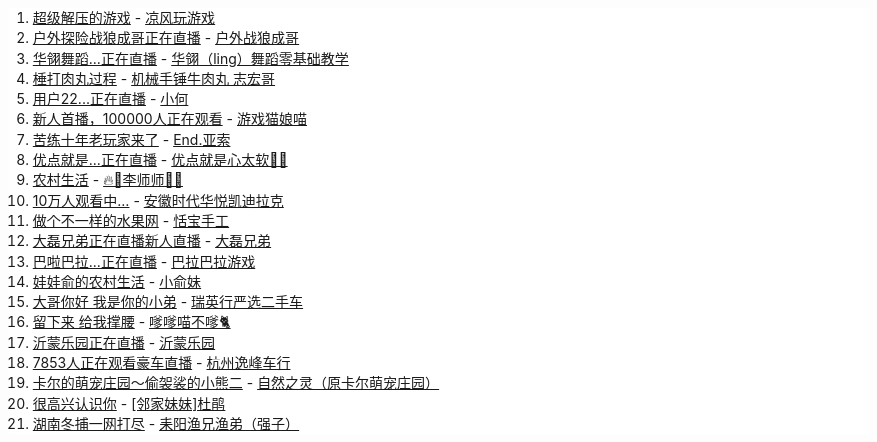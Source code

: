 1. [超级解压的游戏](https://webcast.amemv.com/webcast/reflow/7041737437248588575) - [凉风玩游戏](https://www.iesdouyin.com/share/user/3114283101064573?sec_uid=MS4wLjABAAAAwqufc02mAvnXs9C7eVmK7Py9AjA-tXOtuCYmFxz0FZz8tpNbIcsnh__VLRMpH5yQ)
1. [户外探险战狼成哥正在直播](https://webcast.amemv.com/webcast/reflow/7041831634660117282) - [户外战狼成哥](https://www.iesdouyin.com/share/user/4019424303002151?sec_uid=MS4wLjABAAAABbtpRu_Ebnnym6Hipt91-oPPAb2yrNOCfFETe5U0HUKWc9vqI5rIit_tEHHOJEsV)
1. [华翎舞蹈...正在直播](https://webcast.amemv.com/webcast/reflow/7041837491569117959) - [华翎（ling）舞蹈零基础教学](https://www.iesdouyin.com/share/user/52868595267?sec_uid=MS4wLjABAAAAMVLE2dZMW67VqPsFkq4aeWZrywLqmQLtqlaQBuK5DLQ)
1. [棰打肉丸过程](https://webcast.amemv.com/webcast/reflow/7041836124192475919) - [机械手锤牛肉丸  志宏哥](https://www.iesdouyin.com/share/user/1763259417634419?sec_uid=MS4wLjABAAAA213lzUQz0PropiQC46vYoV21LS2T_hmb4cxWPsWbQEysIBMHOGKU0nRWykKDoGDd)
1. [用户22...正在直播](https://webcast.amemv.com/webcast/reflow/7041811978154674985) - [小何](https://www.iesdouyin.com/share/user/4037004078090811?sec_uid=MS4wLjABAAAABvxHdIHQBFwlBUQ-GrDmzxMUDpmbMX24TvOkuEva_rL0VQaz1HlZjPYPBMiBETie)
1. [新人首播，100000人正在观看](https://webcast.amemv.com/webcast/reflow/7041720773668981518) - [游戏猫娘喵](https://www.iesdouyin.com/share/user/2771211777477023?sec_uid=MS4wLjABAAAA6a6yabA1-iEcv3ZIrF5QLS842SMqdv0jTAGod5K7KFOLrKZbWDemW3B2Rb0H0i8k)
1. [苦练十年老玩家来了](https://webcast.amemv.com/webcast/reflow/7041810462539074340) - [End.亚索](https://www.iesdouyin.com/share/user/82722540503?sec_uid=MS4wLjABAAAAOhnVbyGJWXlJqcVgVoXJ3tlfnEyC5hXyjZszHUxC0Ww)
1. [优点就是...正在直播](https://webcast.amemv.com/webcast/reflow/7041804903035669251) - [优点就是心太软🚀🚀](https://www.iesdouyin.com/share/user/536159121584830?sec_uid=MS4wLjABAAAAdsCzbX3REPS8kzOWkJYtD490SrGxUoV_f0IP8RGl16k)
1. [农村生活](https://webcast.amemv.com/webcast/reflow/7041816175902624553) - [🔥🎃李师师🎃🔥](https://www.iesdouyin.com/share/user/738526790693179?sec_uid=MS4wLjABAAAACO5-K3bQG3k0GvhiZgz7n02_D1i2ggAXE-LHhXIhVZU)
1. [10万人观看中…](https://webcast.amemv.com/webcast/reflow/7041838673125772072) - [安徽时代华悦凯迪拉克](https://www.iesdouyin.com/share/user/4089787663517712?sec_uid=MS4wLjABAAAAFO88_TmS6Yo0fKUNl4L31Mz3n02bvKEhmmDsoFQQISsp0-gaPX-IDgq5OCqVkH0g)
1. [做个不一样的水果网](https://webcast.amemv.com/webcast/reflow/7041803247870298880) - [恬宝手工](https://www.iesdouyin.com/share/user/632943601004763?sec_uid=MS4wLjABAAAAV4FEgZZg2MIZWl2jOT0p3p_h6u7ukctvOIhDiUh3724)
1. [大磊兄弟正在直播新人直播](https://webcast.amemv.com/webcast/reflow/7041813346852948744) - [大磊兄弟](https://www.iesdouyin.com/share/user/1909209721486091?sec_uid=MS4wLjABAAAA2t08xXGnBtGZhoGbzI99CNJvpaNiIxWwI0DJuaZ7aA6_nHJksDoC0mXFZ1FRZI_I)
1. [巴啦巴拉...正在直播](https://webcast.amemv.com/webcast/reflow/7040966115270429471) - [巴拉巴拉游戏](https://www.iesdouyin.com/share/user/2933131207250763?sec_uid=MS4wLjABAAAAZBUmi_KekVwcdHDC6qGqB-T8hSYDQrcgPBFkHuKrruBiARwTic4Zxdc5TK6l9aSL)
1. [娃娃俞的农村生活](https://webcast.amemv.com/webcast/reflow/7041823576185506601) - [小俞妹](https://www.iesdouyin.com/share/user/1314661541614861?sec_uid=MS4wLjABAAAAMD2d_r8c6XcC55FsGsfEsEPoRWZyOjntl4lgcOkjfl8qMV2ljplf4StpfEjGqTw_)
1. [大哥你好 我是你的小弟](https://webcast.amemv.com/webcast/reflow/7041829389897599752) - [瑞英行严选二手车](https://www.iesdouyin.com/share/user/1443014008389262?sec_uid=MS4wLjABAAAAW1Rqdk3-4-7vENOtBw7DboIkJGgyq9lZZCbWEkASNwU8yvTOlJHRWI-MD_FpnCaY)
1. [留下来 给我撑腰](https://webcast.amemv.com/webcast/reflow/7041827025929849607) - [嗲嗲喵不嗲🐈](https://www.iesdouyin.com/share/user/3712382340706471?sec_uid=MS4wLjABAAAAkafSTndnBYb8vE5rN0kocakCRB_BX1xB6KoEr3HnFxsMCS2gpCw5UVgTZLoU7Vlh)
1. [沂蒙乐园正在直播](https://webcast.amemv.com/webcast/reflow/7041799982734658338) - [沂蒙乐园](https://www.iesdouyin.com/share/user/1724474699824542?sec_uid=MS4wLjABAAAA7e7uJsBEvuoeozxXafBkq7FoPrzGv6NF_hV8Z6oJeD1mPdBM5Jd1JQvr-wD0tCgV)
1. [7853人正在观看豪车直播](https://webcast.amemv.com/webcast/reflow/7041820207928658692) - [杭州逸峰车行](https://www.iesdouyin.com/share/user/106794241036?sec_uid=MS4wLjABAAAARupAVPwA3cSrP--AhbLwtYNQhhUV9LOsQwM9BKth9oM)
1. [卡尔的萌宠庄园～偷袈裟的小熊二](https://webcast.amemv.com/webcast/reflow/7041827170952104711) - [自然之灵（原卡尔萌宠庄园）](https://www.iesdouyin.com/share/user/93835610708?sec_uid=MS4wLjABAAAAC5-JlkcKTuFay6KpcvLf-YWkkyiB7aGPfLLKwHDBoOI)
1. [很高兴认识你](https://webcast.amemv.com/webcast/reflow/7041789548438850335) - [[邻家妹妹]杜鹃](https://www.iesdouyin.com/share/user/4503613723985264?sec_uid=MS4wLjABAAAADcuVTgSQhWlpw2ibKsX7COUJqdT8vRI26iDX3mPGSeUOhyUBY3yRj6ew6EEu06b4)
1. [湖南冬捕一网打尽](https://webcast.amemv.com/webcast/reflow/7041835459084946213) - [耒阳渔兄渔弟（强子）](https://www.iesdouyin.com/share/user/61060985410?sec_uid=MS4wLjABAAAAGPalEKj4QxBPV_kMYQN3I-Ph8NkC7utaI_ncnRXujbg)